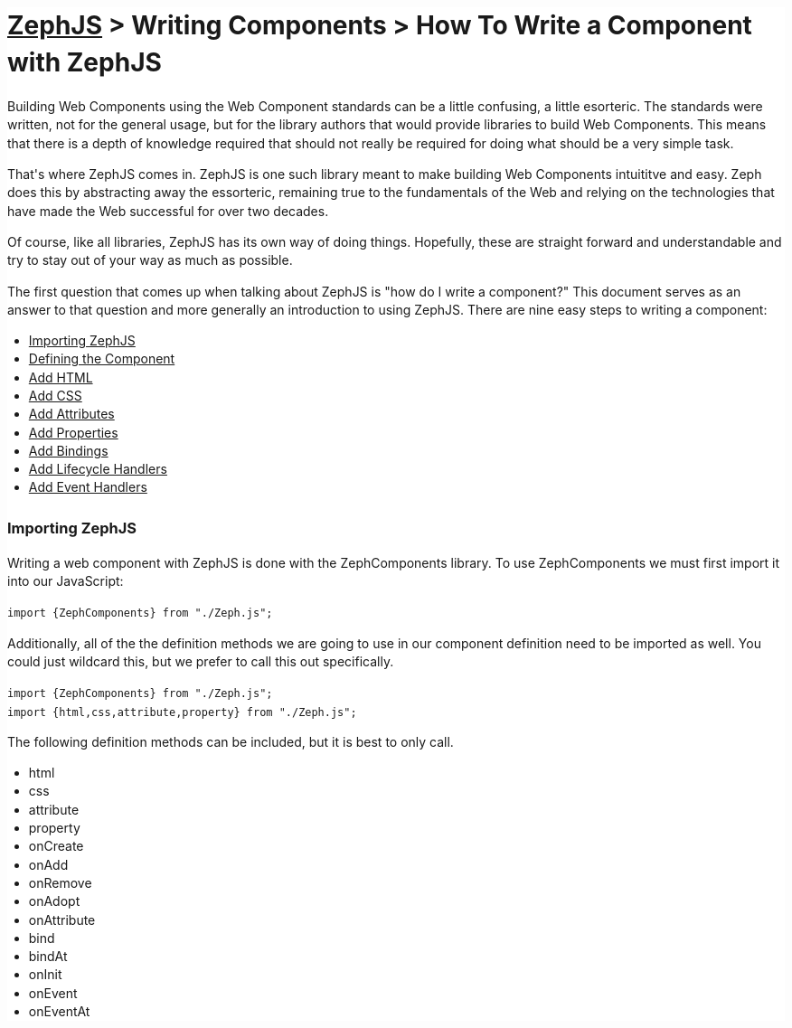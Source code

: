 # [ZephJS](../README.md) > Writing Components > How To Write a Component with ZephJS

Building Web Components using the Web Component standards can be a little confusing, a little esorteric. The standards were written, not for the general usage, but for the library authors that would provide libraries to build Web Components.  This means that there is a depth of knowledge required that should not really be required for doing what should be a very simple task.

That's where ZephJS comes in.  ZephJS is one such library meant to make building Web Components intuititve and easy.  Zeph does this by abstracting away the essorteric, remaining true to the fundamentals of the Web and relying on the technologies that have made the Web successful for over two decades.

Of course, like all libraries, ZephJS has its own way of doing things.  Hopefully, these are straight forward and understandable and try to stay out of your way as much as possible.

The first question that comes up when talking about ZephJS is "how do I write a component?"  This document serves as an answer to that question and more generally an introduction to using ZephJS.
There are nine easy steps to writing a component:

 - [Importing ZephJS](#importing-zephjs)
 - [Defining the Component](#defining-the-component)
 - [Add HTML](#add-html)
 - [Add CSS](#add-css)
 - [Add Attributes](#add-attributes)
 - [Add Properties](#add-properties)
 - [Add Bindings](#add-bindings)
 - [Add Lifecycle Handlers](#add-lifecycle-handlers)
 - [Add Event Handlers](#add-event-handlers)

### Importing ZephJS

Writing a web component with ZephJS is done with the ZephComponents library.  To use ZephComponents we must first import it into our JavaScript:

```
import {ZephComponents} from "./Zeph.js";
```

Additionally, all of the the definition methods we are going to use in our component definition need to be imported as well.  You could just wildcard this, but we prefer to call this out specifically.

```
import {ZephComponents} from "./Zeph.js";
import {html,css,attribute,property} from "./Zeph.js";
```

The following definition methods can be included, but it is best to only call.

 - html
 - css
 - attribute
 - property
 - onCreate
 - onAdd
 - onRemove
 - onAdopt
 - onAttribute
 - bind
 - bindAt
 - onInit
 - onEvent
 - onEventAt
